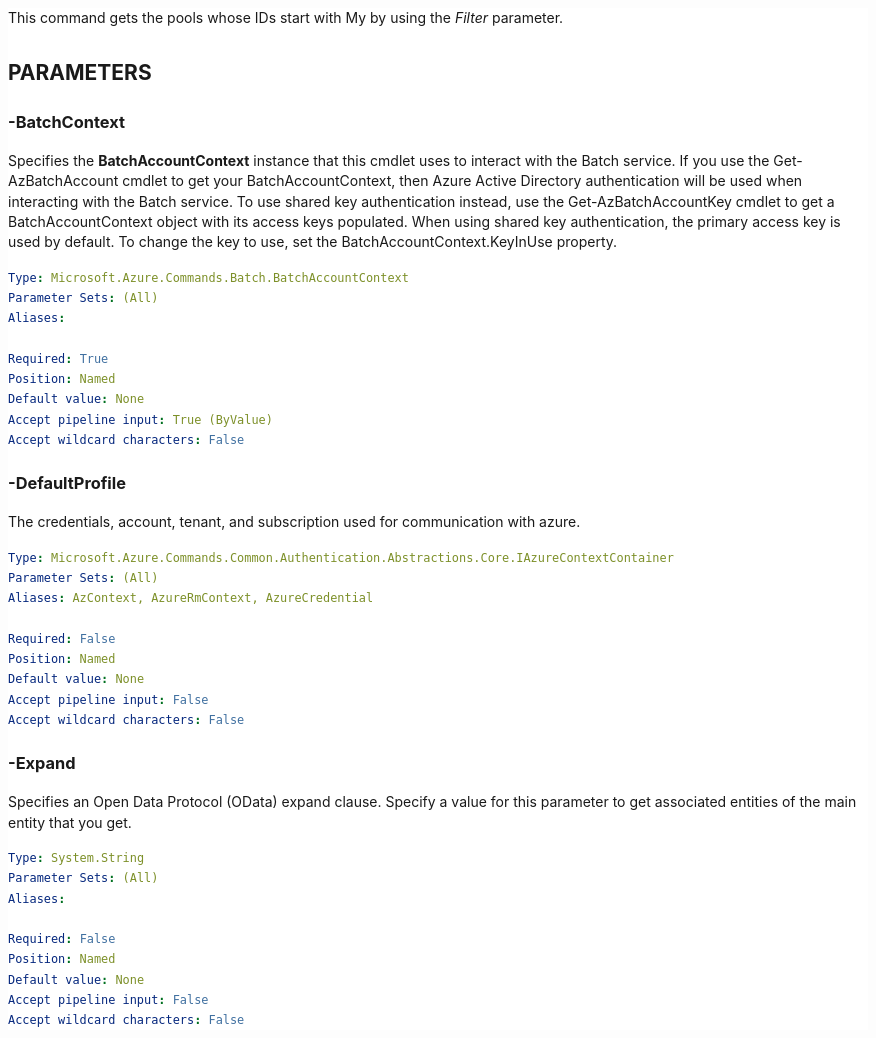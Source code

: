 This command gets the pools whose IDs start with My by using the *Filter* parameter.

## PARAMETERS

### -BatchContext
Specifies the **BatchAccountContext** instance that this cmdlet uses to interact with the Batch service.
If you use the Get-AzBatchAccount cmdlet to get your BatchAccountContext, then Azure Active Directory authentication will be used when interacting with the Batch service. To use shared key authentication instead, use the Get-AzBatchAccountKey cmdlet to get a BatchAccountContext object with its access keys populated. When using shared key authentication, the primary access key is used by default. To change the key to use, set the BatchAccountContext.KeyInUse property.

```yaml
Type: Microsoft.Azure.Commands.Batch.BatchAccountContext
Parameter Sets: (All)
Aliases:

Required: True
Position: Named
Default value: None
Accept pipeline input: True (ByValue)
Accept wildcard characters: False
```

### -DefaultProfile
The credentials, account, tenant, and subscription used for communication with azure.

```yaml
Type: Microsoft.Azure.Commands.Common.Authentication.Abstractions.Core.IAzureContextContainer
Parameter Sets: (All)
Aliases: AzContext, AzureRmContext, AzureCredential

Required: False
Position: Named
Default value: None
Accept pipeline input: False
Accept wildcard characters: False
```

### -Expand
Specifies an Open Data Protocol (OData) expand clause.
Specify a value for this parameter to get associated entities of the main entity that you get.

```yaml
Type: System.String
Parameter Sets: (All)
Aliases:

Required: False
Position: Named
Default value: None
Accept pipeline input: False
Accept wildcard characters: False
```
